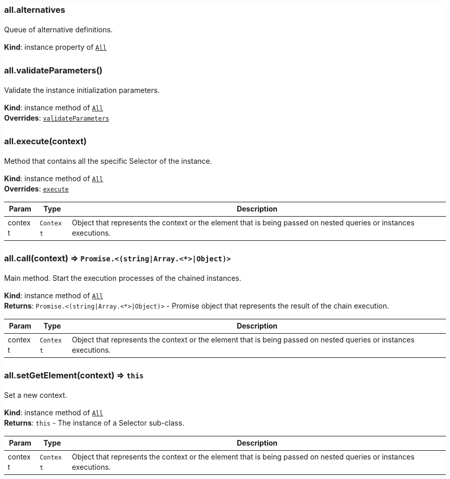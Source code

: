 <a name="Selector+alternatives"></a>

### all.alternatives
Queue of alternative definitions.

**Kind**: instance property of [<code>All</code>](#All)  
<a name="Selector+validateParameters"></a>

### all.validateParameters()
Validate the instance initialization parameters.

**Kind**: instance method of [<code>All</code>](#All)  
**Overrides**: [<code>validateParameters</code>](#Selector+validateParameters)  
<a name="Selector+execute"></a>

### all.execute(context)
Method that contains all the specific Selector of the instance.

**Kind**: instance method of [<code>All</code>](#All)  
**Overrides**: [<code>execute</code>](#Selector+execute)  

| Param | Type | Description |
| --- | --- | --- |
| context | <code>Context</code> | Object that represents the context or the element that is being passed on nested queries or instances executions. |

<a name="Selector+call"></a>

### all.call(context) ⇒ <code>Promise.&lt;(string\|Array.&lt;\*&gt;\|Object)&gt;</code>
Main method. Start the execution processes of the chained instances.

**Kind**: instance method of [<code>All</code>](#All)  
**Returns**: <code>Promise.&lt;(string\|Array.&lt;\*&gt;\|Object)&gt;</code> - Promise object that represents the result of the chain execution.  

| Param | Type | Description |
| --- | --- | --- |
| context | <code>Context</code> | Object that represents the context or the element that is being passed on nested queries or instances executions. |

<a name="Selector+setGetElement"></a>

### all.setGetElement(context) ⇒ <code>this</code>
Set a new context.

**Kind**: instance method of [<code>All</code>](#All)  
**Returns**: <code>this</code> - The instance of a Selector sub-class.  

| Param | Type | Description |
| --- | --- | --- |
| context | <code>Context</code> | Object that represents the context or the element that is being passed on nested queries or instances executions. |

<a name="Selector+getElement"></a>
